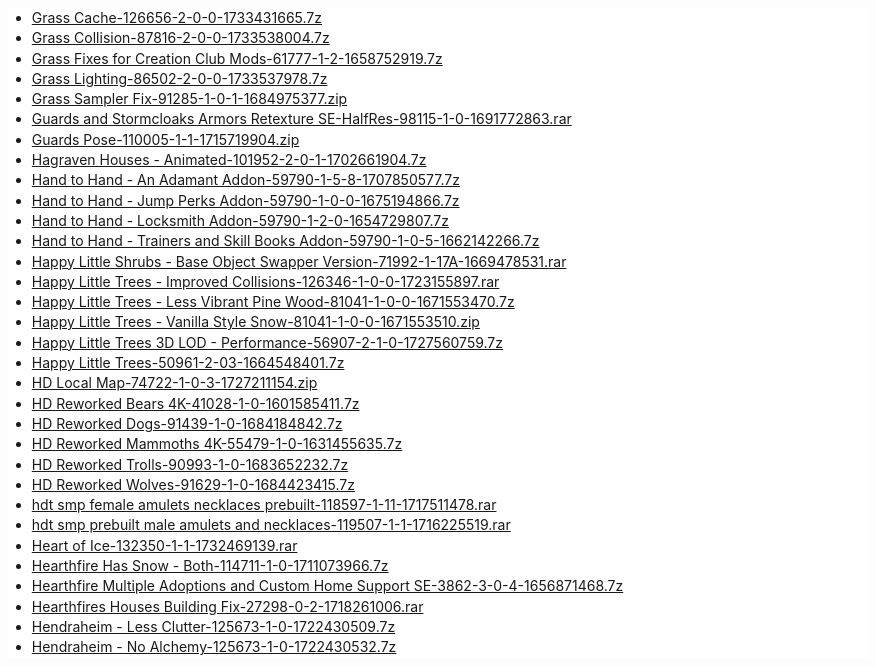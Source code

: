 *  [Grass Cache-126656-2-0-0-1733431665.7z](https://www.nexusmods.com/skyrimspecialedition/mods/126656/?tab=files&file_id=569297)
*  [Grass Collision-87816-2-0-0-1733538004.7z](https://www.nexusmods.com/skyrimspecialedition/mods/87816/?tab=files&file_id=569736)
*  [Grass Fixes for Creation Club Mods-61777-1-2-1658752919.7z](https://www.nexusmods.com/skyrimspecialedition/mods/61777/?tab=files&file_id=302084)
*  [Grass Lighting-86502-2-0-0-1733537978.7z](https://www.nexusmods.com/skyrimspecialedition/mods/86502/?tab=files&file_id=569735)
*  [Grass Sampler Fix-91285-1-0-1-1684975377.zip](https://www.nexusmods.com/skyrimspecialedition/mods/91285/?tab=files&file_id=391641)
*  [Guards and Stormcloaks Armors Retexture SE-HalfRes-98115-1-0-1691772863.rar](https://www.nexusmods.com/skyrimspecialedition/mods/98115/?tab=files&file_id=416125)
*  [Guards Pose-110005-1-1-1715719904.zip](https://www.nexusmods.com/skyrimspecialedition/mods/110005/?tab=files&file_id=501062)
*  [Hagraven Houses - Animated-101952-2-0-1-1702661904.7z](https://www.nexusmods.com/skyrimspecialedition/mods/101952/?tab=files&file_id=452110)
*  [Hand to Hand - An Adamant Addon-59790-1-5-8-1707850577.7z](https://www.nexusmods.com/skyrimspecialedition/mods/59790/?tab=files&file_id=470493)
*  [Hand to Hand - Jump Perks Addon-59790-1-0-0-1675194866.7z](https://www.nexusmods.com/skyrimspecialedition/mods/59790/?tab=files&file_id=355044)
*  [Hand to Hand - Locksmith Addon-59790-1-2-0-1654729807.7z](https://www.nexusmods.com/skyrimspecialedition/mods/59790/?tab=files&file_id=289821)
*  [Hand to Hand - Trainers and Skill Books Addon-59790-1-0-5-1662142266.7z](https://www.nexusmods.com/skyrimspecialedition/mods/59790/?tab=files&file_id=312593)
*  [Happy Little Shrubs - Base Object Swapper Version-71992-1-17A-1669478531.rar](https://www.nexusmods.com/skyrimspecialedition/mods/71992/?tab=files&file_id=334914)
*  [Happy Little Trees - Improved Collisions-126346-1-0-0-1723155897.rar](https://www.nexusmods.com/skyrimspecialedition/mods/126346/?tab=files&file_id=529610)
*  [Happy Little Trees - Less Vibrant Pine Wood-81041-1-0-0-1671553470.7z](https://www.nexusmods.com/skyrimspecialedition/mods/81041/?tab=files&file_id=342204)
*  [Happy Little Trees - Vanilla Style Snow-81041-1-0-0-1671553510.zip](https://www.nexusmods.com/skyrimspecialedition/mods/81041/?tab=files&file_id=342205)
*  [Happy Little Trees 3D LOD - Performance-56907-2-1-0-1727560759.7z](https://www.nexusmods.com/skyrimspecialedition/mods/56907/?tab=files&file_id=547187)
*  [Happy Little Trees-50961-2-03-1664548401.7z](https://www.nexusmods.com/skyrimspecialedition/mods/50961/?tab=files&file_id=320481)
*  [HD Local Map-74722-1-0-3-1727211154.zip](https://www.nexusmods.com/skyrimspecialedition/mods/74722/?tab=files&file_id=545764)
*  [HD Reworked Bears 4K-41028-1-0-1601585411.7z](https://www.nexusmods.com/skyrimspecialedition/mods/41028/?tab=files&file_id=163458)
*  [HD Reworked Dogs-91439-1-0-1684184842.7z](https://www.nexusmods.com/skyrimspecialedition/mods/91439/?tab=files&file_id=388472)
*  [HD Reworked Mammoths 4K-55479-1-0-1631455635.7z](https://www.nexusmods.com/skyrimspecialedition/mods/55479/?tab=files&file_id=227881)
*  [HD Reworked Trolls-90993-1-0-1683652232.7z](https://www.nexusmods.com/skyrimspecialedition/mods/90993/?tab=files&file_id=386406)
*  [HD Reworked Wolves-91629-1-0-1684423415.7z](https://www.nexusmods.com/skyrimspecialedition/mods/91629/?tab=files&file_id=389422)
*  [hdt smp female amulets necklaces prebuilt-118597-1-11-1717511478.rar](https://www.nexusmods.com/skyrimspecialedition/mods/118597/?tab=files&file_id=508257)
*  [hdt smp prebuilt male amulets and necklaces-119507-1-1-1716225519.rar](https://www.nexusmods.com/skyrimspecialedition/mods/119507/?tab=files&file_id=503178)
*  [Heart of Ice-132350-1-1-1732469139.rar](https://www.nexusmods.com/skyrimspecialedition/mods/132350/?tab=files&file_id=565639)
*  [Hearthfire Has Snow - Both-114711-1-0-1711073966.7z](https://www.nexusmods.com/skyrimspecialedition/mods/114711/?tab=files&file_id=482994)
*  [Hearthfire Multiple Adoptions and Custom Home Support SE-3862-3-0-4-1656871468.7z](https://www.nexusmods.com/skyrimspecialedition/mods/3862/?tab=files&file_id=295913)
*  [Hearthfires Houses Building Fix-27298-0-2-1718261006.rar](https://www.nexusmods.com/skyrimspecialedition/mods/27298/?tab=files&file_id=511094)
*  [Hendraheim - Less Clutter-125673-1-0-1722430509.7z](https://www.nexusmods.com/skyrimspecialedition/mods/125673/?tab=files&file_id=526944)
*  [Hendraheim - No Alchemy-125673-1-0-1722430532.7z](https://www.nexusmods.com/skyrimspecialedition/mods/125673/?tab=files&file_id=526946)